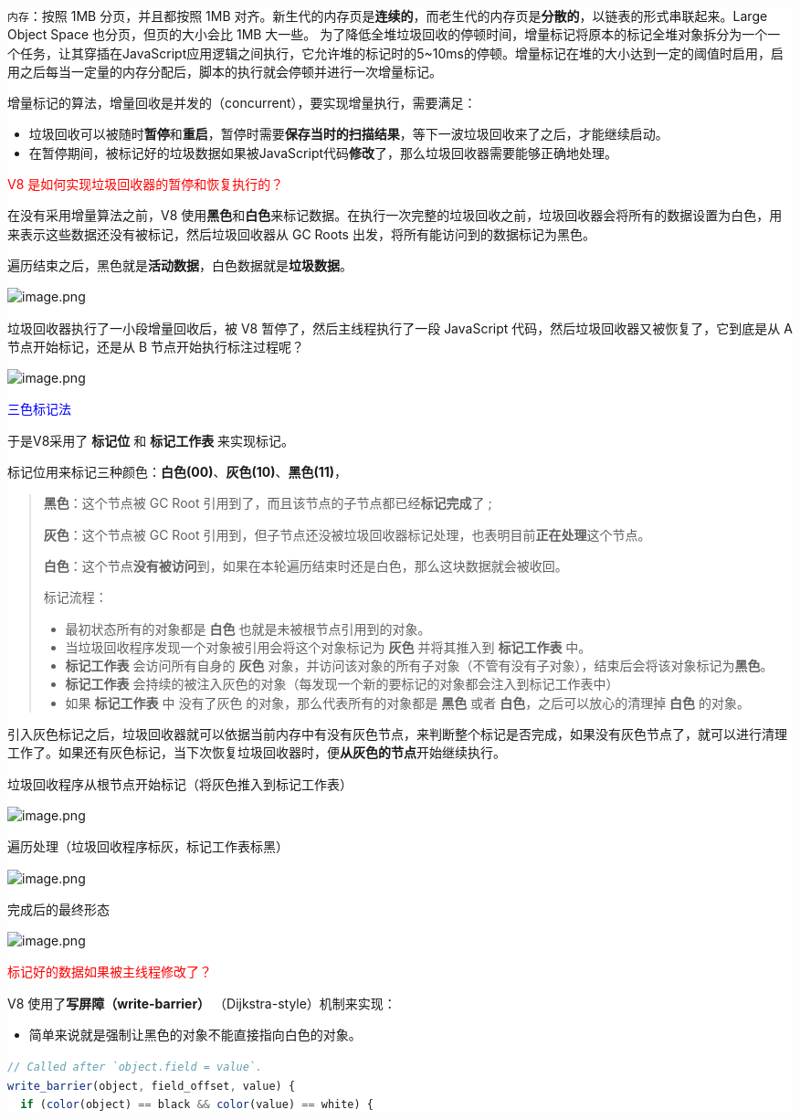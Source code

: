```内存```：按照 1MB 分页，并且都按照 1MB 对齐。新生代的内存页是**连续的**，而老生代的内存页是**分散的**，以链表的形式串联起来。Large Object Space 也分页，但页的大小会比 1MB 大一些。
为了降低全堆垃圾回收的停顿时间，增量标记将原本的标记全堆对象拆分为一个一个任务，让其穿插在JavaScript应用逻辑之间执行，它允许堆的标记时的5~10ms的停顿。增量标记在堆的大小达到一定的阈值时启用，启用之后每当一定量的内存分配后，脚本的执行就会停顿并进行一次增量标记。

增量标记的算法，增量回收是并发的（concurrent），要实现增量执行，需要满足：
* 垃圾回收可以被随时**暂停**和**重启**，暂停时需要**保存当时的扫描结果**，等下一波垃圾回收来了之后，才能继续启动。
* 在暂停期间，被标记好的垃圾数据如果被JavaScript代码**修改**了，那么垃圾回收器需要能够正确地处理。

<font style="color: red;">V8 是如何实现垃圾回收器的暂停和恢复执行的？</font>

在没有采用增量算法之前，V8 使用**黑色**和**白色**来标记数据。在执行一次完整的垃圾回收之前，垃圾回收器会将所有的数据设置为白色，用来表示这些数据还没有被标记，然后垃圾回收器从 GC Roots 出发，将所有能访问到的数据标记为黑色。

遍历结束之后，黑色就是**活动数据**，白色数据就是**垃圾数据**。

![image.png](../../../images/gc15.png)

垃圾回收器执行了一小段增量回收后，被 V8 暂停了，然后主线程执行了一段 JavaScript 代码，然后垃圾回收器又被恢复了，它到底是从 A 节点开始标记，还是从 B 节点开始执行标注过程呢？

![image.png](../../../images/gc16.png)

<font style="color: blue;">三色标记法</font>

于是V8采用了 **标记位** 和 **标记工作表** 来实现标记。

标记位用来标记三种颜色：**白色(00)**、**灰色(10)**、**黑色(11)**，

>**黑色**：这个节点被 GC Root 引用到了，而且该节点的子节点都已经**标记完成**了 ;
>
>**灰色**：这个节点被 GC Root 引用到，但子节点还没被垃圾回收器标记处理，也表明目前**正在处理**这个节点。
>
>**白色**：这个节点**没有被访问**到，如果在本轮遍历结束时还是白色，那么这块数据就会被收回。
>
>标记流程：
>* 最初状态所有的对象都是 **白色** 也就是未被根节点引用到的对象。
>* 当垃圾回收程序发现一个对象被引用会将这个对象标记为 **灰色** 并将其推入到 **标记工作表** 中。
>* **标记工作表** 会访问所有自身的 **灰色** 对象，并访问该对象的所有子对象（不管有没有子对象），结束后会将该对象标记为**黑色**。
>* **标记工作表** 会持续的被注入灰色的对象（每发现一个新的要标记的对象都会注入到标记工作表中）
>* 如果 **标记工作表** 中 没有了灰色 的对象，那么代表所有的对象都是 **黑色** 或者 **白色**，之后可以放心的清理掉 **白色** 的对象。

引入灰色标记之后，垃圾回收器就可以依据当前内存中有没有灰色节点，来判断整个标记是否完成，如果没有灰色节点了，就可以进行清理工作了。如果还有灰色标记，当下次恢复垃圾回收器时，便**从灰色的节点**开始继续执行。

垃圾回收程序从根节点开始标记（将灰色推入到标记工作表）

![image.png](../../../images/gc12.png)

遍历处理（垃圾回收程序标灰，标记工作表标黑）

![image.png](../../../images/gc13.png)

完成后的最终形态

![image.png](../../../images/gc14.png)

<font style="color: red;">标记好的数据如果被主线程修改了？</font>

V8 使用了**写屏障（write-barrier）** （Dijkstra-style）机制来实现：
* 简单来说就是强制让黑色的对象不能直接指向白色的对象。

```javascript
// Called after `object.field = value`.
write_barrier(object, field_offset, value) {
  if (color(object) == black && color(value) == white) {
```